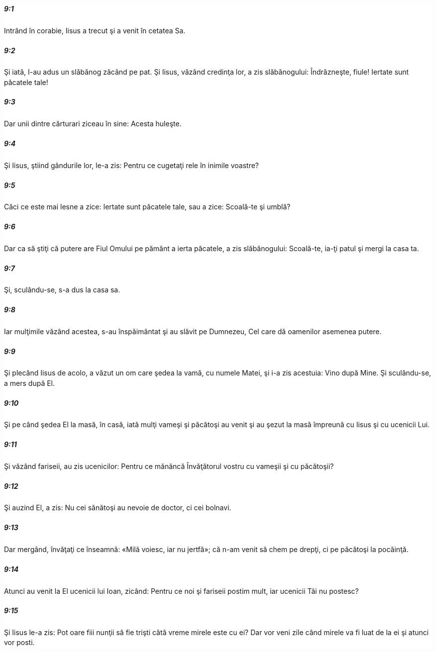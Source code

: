 ##### 9:1
Intrând în corabie, Iisus a trecut şi a venit în cetatea Sa.

##### 9:2
Şi iată, I-au adus un slăbănog zăcând pe pat. Şi Iisus, văzând credinţa lor, a zis slăbănogului: Îndrăzneşte, fiule! Iertate sunt păcatele tale!

##### 9:3
Dar unii dintre cărturari ziceau în sine: Acesta huleşte.

##### 9:4
Şi Iisus, ştiind gândurile lor, le-a zis: Pentru ce cugetaţi rele în inimile voastre?

##### 9:5
Căci ce este mai lesne a zice: Iertate sunt păcatele tale, sau a zice: Scoală-te şi umblă?

##### 9:6
Dar ca să ştiţi că putere are Fiul Omului pe pământ a ierta păcatele, a zis slăbănogului: Scoală-te, ia-ţi patul şi mergi la casa ta.

##### 9:7
Şi, sculându-se, s-a dus la casa sa.

##### 9:8
Iar mulţimile văzând acestea, s-au înspăimântat şi au slăvit pe Dumnezeu, Cel care dă oamenilor asemenea putere.

##### 9:9
Şi plecând Iisus de acolo, a văzut un om care şedea la vamă, cu numele Matei, şi i-a zis acestuia: Vino după Mine. Şi sculându-se, a mers după El.

##### 9:10
Şi pe când şedea El la masă, în casă, iată mulţi vameşi şi păcătoşi au venit şi au şezut la masă împreună cu Iisus şi cu ucenicii Lui.

##### 9:11
Şi văzând fariseii, au zis ucenicilor: Pentru ce mănâncă Învăţătorul vostru cu vameşii şi cu păcătoşii?

##### 9:12
Şi auzind El, a zis: Nu cei sănătoşi au nevoie de doctor, ci cei bolnavi.

##### 9:13
Dar mergând, învăţaţi ce înseamnă: «Milă voiesc, iar nu jertfă»; că n-am venit să chem pe drepţi, ci pe păcătoşi la pocăinţă.

##### 9:14
Atunci au venit la El ucenicii lui Ioan, zicând: Pentru ce noi şi fariseii postim mult, iar ucenicii Tăi nu postesc?

##### 9:15
Şi Iisus le-a zis: Pot oare fiii nunţii să fie trişti câtă vreme mirele este cu ei? Dar vor veni zile când mirele va fi luat de la ei şi atunci vor posti.
